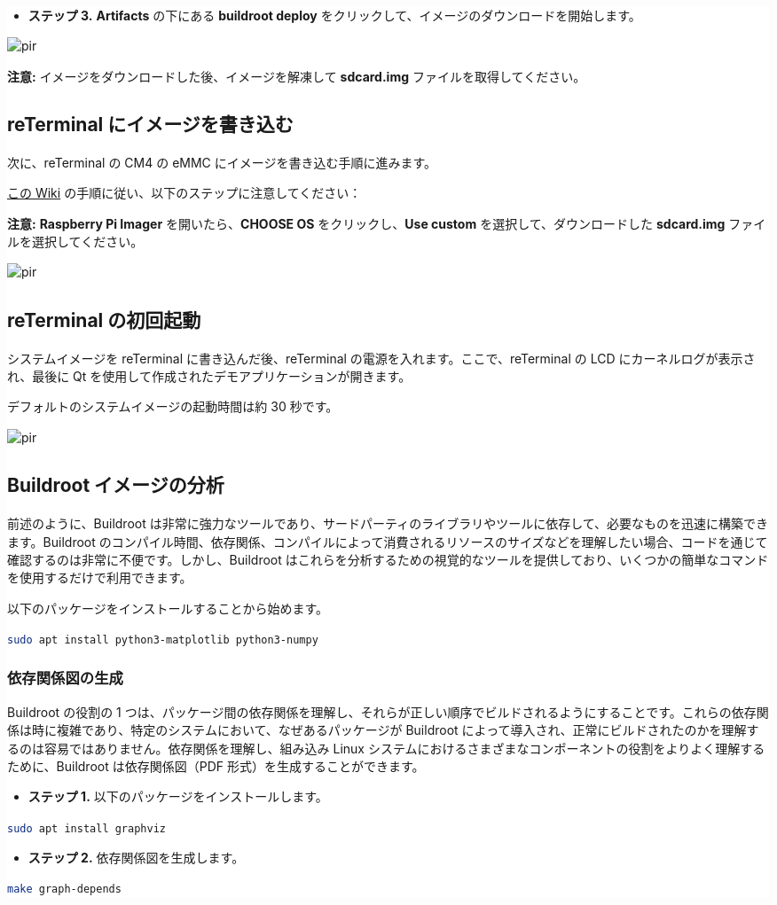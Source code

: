- **ステップ 3.** **Artifacts** の下にある **buildroot deploy** をクリックして、イメージのダウンロードを開始します。

<p style={{textAlign: 'center'}}><img src="https://files.seeedstudio.com/wiki/ReTerminal/buildroot/download.jpg" alt="pir" width="1000" height="auto"/></p>

**注意:** イメージをダウンロードした後、イメージを解凍して **sdcard.img** ファイルを取得してください。

## reTerminal にイメージを書き込む

次に、reTerminal の CM4 の eMMC にイメージを書き込む手順に進みます。

[この Wiki](https://wiki.seeedstudio.com/ja/reTerminal/#getting-started-with-reterminal-extended) の手順に従い、以下のステップに注意してください：

**注意:** **Raspberry Pi Imager** を開いたら、**CHOOSE OS** をクリックし、**Use custom** を選択して、ダウンロードした **sdcard.img** ファイルを選択してください。

<p style={{textAlign: 'center'}}><img src="https://files.seeedstudio.com/wiki/ReTerminal/buildroot/RPi-imager-1.png" alt="pir" width="600" height="auto"/></p>

## reTerminal の初回起動

システムイメージを reTerminal に書き込んだ後、reTerminal の電源を入れます。ここで、reTerminal の LCD にカーネルログが表示され、最後に Qt を使用して作成されたデモアプリケーションが開きます。

デフォルトのシステムイメージの起動時間は約 30 秒です。

<p style={{textAlign: 'center'}}><img src="https://files.seeedstudio.com/wiki/ReTerminal/buildroot/bootup.gif" alt="pir" width="1000" height="auto"/></p>

## Buildroot イメージの分析

前述のように、Buildroot は非常に強力なツールであり、サードパーティのライブラリやツールに依存して、必要なものを迅速に構築できます。Buildroot のコンパイル時間、依存関係、コンパイルによって消費されるリソースのサイズなどを理解したい場合、コードを通じて確認するのは非常に不便です。しかし、Buildroot はこれらを分析するための視覚的なツールを提供しており、いくつかの簡単なコマンドを使用するだけで利用できます。

以下のパッケージをインストールすることから始めます。

```sh
sudo apt install python3-matplotlib python3-numpy
```

### 依存関係図の生成

Buildroot の役割の 1 つは、パッケージ間の依存関係を理解し、それらが正しい順序でビルドされるようにすることです。これらの依存関係は時に複雑であり、特定のシステムにおいて、なぜあるパッケージが Buildroot によって導入され、正常にビルドされたのかを理解するのは容易ではありません。依存関係を理解し、組み込み Linux システムにおけるさまざまなコンポーネントの役割をよりよく理解するために、Buildroot は依存関係図（PDF 形式）を生成することができます。

- **ステップ 1.** 以下のパッケージをインストールします。

```sh
sudo apt install graphviz
```

- **ステップ 2.** 依存関係図を生成します。

```sh
make graph-depends
```
